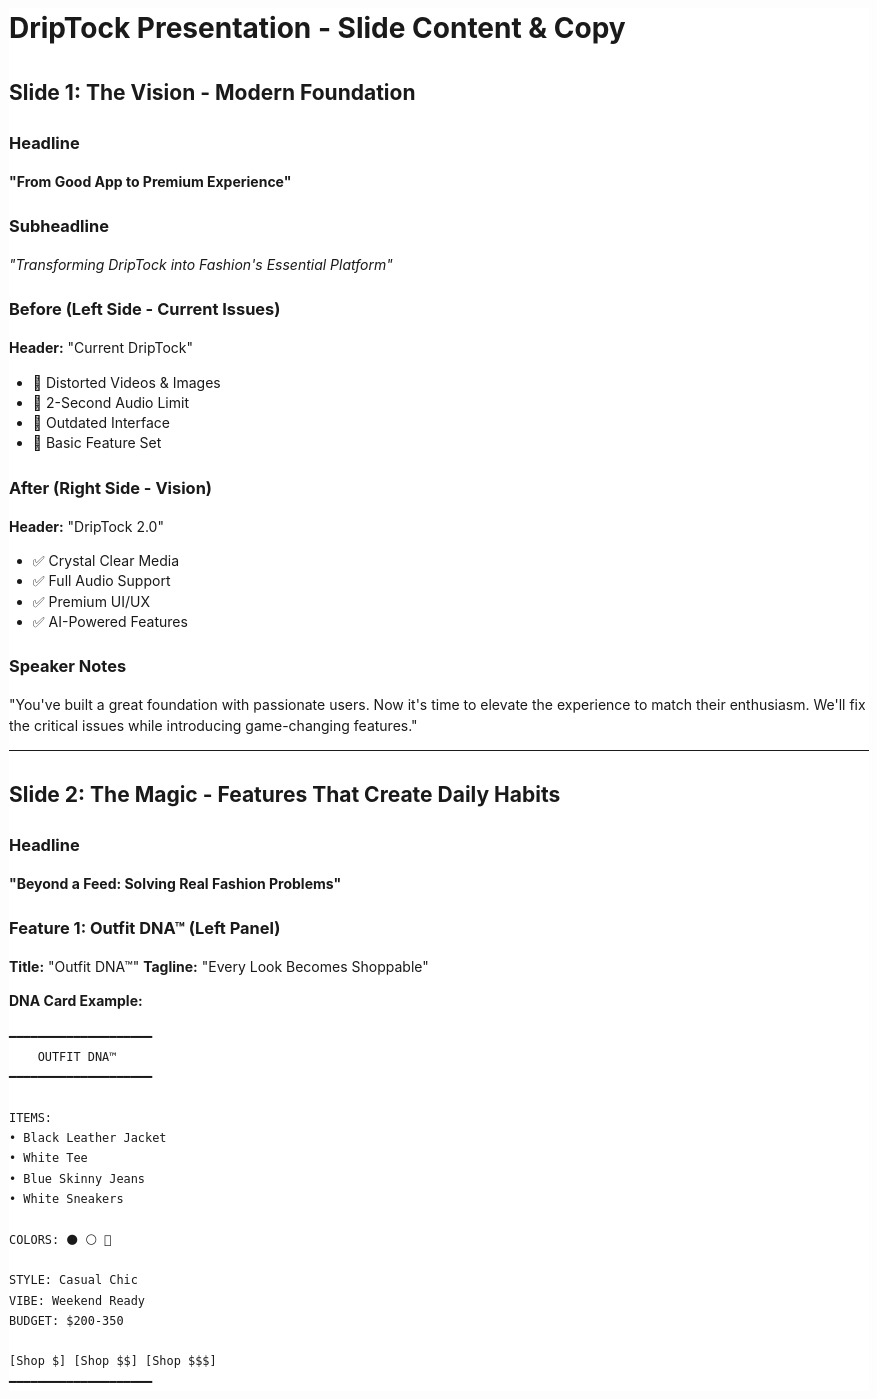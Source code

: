 # DripTock Presentation - Slide Content & Copy

## Slide 1: The Vision - Modern Foundation

### Headline
**"From Good App to Premium Experience"**

### Subheadline
*"Transforming DripTock into Fashion's Essential Platform"*

### Before (Left Side - Current Issues)
**Header:** "Current DripTock"
- 🔴 Distorted Videos & Images
- 🔴 2-Second Audio Limit
- 🔴 Outdated Interface
- 🔴 Basic Feature Set

### After (Right Side - Vision)
**Header:** "DripTock 2.0"
- ✅ Crystal Clear Media
- ✅ Full Audio Support
- ✅ Premium UI/UX
- ✅ AI-Powered Features

### Speaker Notes
"You've built a great foundation with passionate users. Now it's time to elevate the experience to match their enthusiasm. We'll fix the critical issues while introducing game-changing features."

---

## Slide 2: The Magic - Features That Create Daily Habits

### Headline
**"Beyond a Feed: Solving Real Fashion Problems"**

### Feature 1: Outfit DNA™ (Left Panel)

**Title:** "Outfit DNA™"
**Tagline:** "Every Look Becomes Shoppable"

**DNA Card Example:**
```
━━━━━━━━━━━━━━━━━━━━
    OUTFIT DNA™
━━━━━━━━━━━━━━━━━━━━

ITEMS:
• Black Leather Jacket
• White Tee
• Blue Skinny Jeans  
• White Sneakers

COLORS: ⚫ ⚪ 🔵

STYLE: Casual Chic
VIBE: Weekend Ready
BUDGET: $200-350

[Shop $] [Shop $$] [Shop $$$]
━━━━━━━━━━━━━━━━━━━━
```